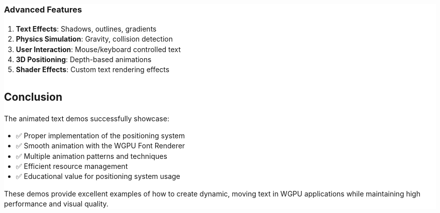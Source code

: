 ### Advanced Features
1. **Text Effects**: Shadows, outlines, gradients
2. **Physics Simulation**: Gravity, collision detection
3. **User Interaction**: Mouse/keyboard controlled text
4. **3D Positioning**: Depth-based animations
5. **Shader Effects**: Custom text rendering effects

## Conclusion

The animated text demos successfully showcase:
- ✅ Proper implementation of the positioning system
- ✅ Smooth animation with the WGPU Font Renderer
- ✅ Multiple animation patterns and techniques
- ✅ Efficient resource management
- ✅ Educational value for positioning system usage

These demos provide excellent examples of how to create dynamic, moving text in WGPU applications while maintaining high performance and visual quality.
